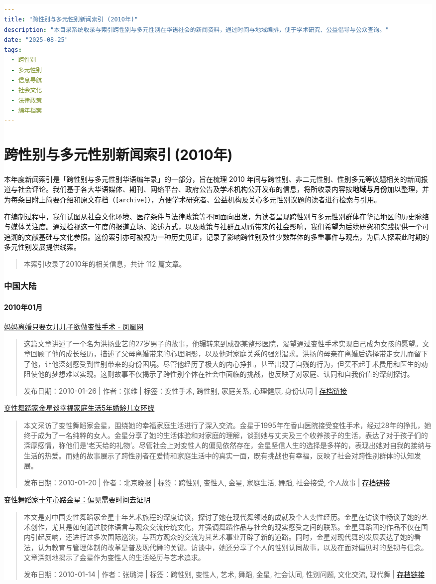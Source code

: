 ```yaml
---
title: "跨性别与多元性别新闻索引 (2010年)"
description: "本目录系统收录与索引跨性别与多元性别在华语社会的新闻资料，通过时间与地域编排，便于学术研究、公益倡导与公众查询。"
date: "2025-08-25"
tags:
  - 跨性别
  - 多元性别
  - 信息导航
  - 社会文化
  - 法律政策
  - 编年档案
---
```


# 跨性别与多元性别新闻索引 (2010年)

本年度新闻索引是「跨性别与多元性别华语编年录」的一部分，旨在梳理 2010 年间与跨性别、非二元性别、性别多元等议题相关的新闻报道与社会评论。我们基于各大华语媒体、期刊、网络平台、政府公告及学术机构公开发布的信息，将所收录内容按**地域与月份**加以整理，并为每条目附上简要介绍和原文存档（`[archive]`），方便学术研究者、公益机构及关心多元性别议题的读者进行检索与引用。

在编制过程中，我们试图从社会文化环境、医疗条件与法律政策等不同面向出发，为读者呈现跨性别与多元性别群体在华语地区的历史脉络与媒体关注度。通过检视这一年度的报道立场、论述方式，以及政策与社群互动所带来的社会影响，我们希望为后续研究和实践提供一个可追溯的文献基础与文化参照。这份索引亦可被视为一种历史见证，记录了影响跨性别及性少数群体的多重事件与观点，为后人探索此时期的多元性别发展提供线索。

> 本索引收录了2010年的相关信息，共计 112 篇文章。

### 中国大陆

#### 2010年01月

[妈妈离婚只要女儿儿子欲做变性手术 - 凤凰网](https://news.ifeng.com/society/3/201001/0126_345_1525240.shtml)
>
> 这篇文章讲述了一个名为洪扬业艺的27岁男子的故事，他辗转来到成都某整形医院，渴望通过变性手术实现自己成为女孩的愿望。文章回顾了他的成长经历，描述了父母离婚带来的心理阴影，以及他对家庭关系的强烈渴求。洪扬的母亲在离婚后选择带走女儿而留下了他，让他深刻感受到性别带来的身份困境。尽管他经历了极大的内心挣扎，甚至出现了自残的行为，但买不起手术费用和医生的劝阻使他的梦想难以实现。这则故事不仅揭示了跨性别个体在社会中面临的挑战，也反映了对家庭、认同和自我价值的深刻探讨。
> 
> 发布日期：2010-01-26 | 作者：张维 | 标签：变性手术, 跨性别, 家庭关系, 心理健康, 身份认同 | [存档链接](https://news.transchinese.org/凤凰网/news_妈妈离婚只要女儿儿子欲做变性手术_-_凤凰网)

[变性舞蹈家金星谈幸福家庭生活5年婚龄儿女环绕](https://www.chinanews.com.cn/yl/news/2010/01-20/2082804.shtml)
>
> 本文采访了变性舞蹈家金星，围绕她的幸福家庭生活进行了深入交流。金星于1995年在香山医院接受变性手术，经过28年的挣扎，她终于成为了一名纯粹的女人。金星分享了她的生活体验和对家庭的理解，谈到她与丈夫及三个收养孩子的生活，表达了对于孩子们的深厚感情，称他们是‘老天给的礼物’。尽管社会上对变性人的偏见依然存在，金星坚信人生的选择是多样的，表现出她对自我的接纳与生活的热爱。而她的故事展示了跨性别者在爱情和家庭生活中的真实一面，既有挑战也有幸福，反映了社会对跨性别群体的认知发展。
> 
> 发布日期：2010-01-20 | 作者：北京晚报 | 标签：跨性别, 变性人, 金星, 家庭生活, 舞蹈, 社会接受, 个人故事 | [存档链接](https://news.transchinese.org/中国新闻网/www_变性舞蹈家金星谈幸福家庭生活5年婚龄儿女环绕)

[变性舞蹈家十年心路金星：偏见需要时间去证明](https://www.chinanews.com.cn/cul/news/2010/01-14/2070895.shtml)
>
> 本文是对中国变性舞蹈家金星十年艺术旅程的深度访谈，探讨了她在现代舞领域的成就及个人变性经历。金星在访谈中畅谈了她的艺术创作，尤其是如何通过肢体语言与观众交流传统文化，并强调舞蹈作品与社会的现实感受之间的联系。金星舞蹈团的作品不仅在国内引起反响，还进行过多次国际巡演，与西方观众的交流为其艺术事业开辟了新的道路。同时，金星对现代舞的发展表达了她的看法，认为教育与管理体制的改革是普及现代舞的关键。访谈中，她还分享了个人的性别认同故事，以及在面对偏见时的坚韧与信念。文章深刻地揭示了金星作为变性人的生活经历与艺术追求。
> 
> 发布日期：2010-01-14 | 作者：张璐诗 | 标签：跨性别, 变性人, 艺术, 舞蹈, 金星, 社会认同, 性别问题, 文化交流, 现代舞 | [存档链接](https://news.transchinese.org/中国新闻网/www_变性舞蹈家十年心路金星：偏见需要时间去证明)
